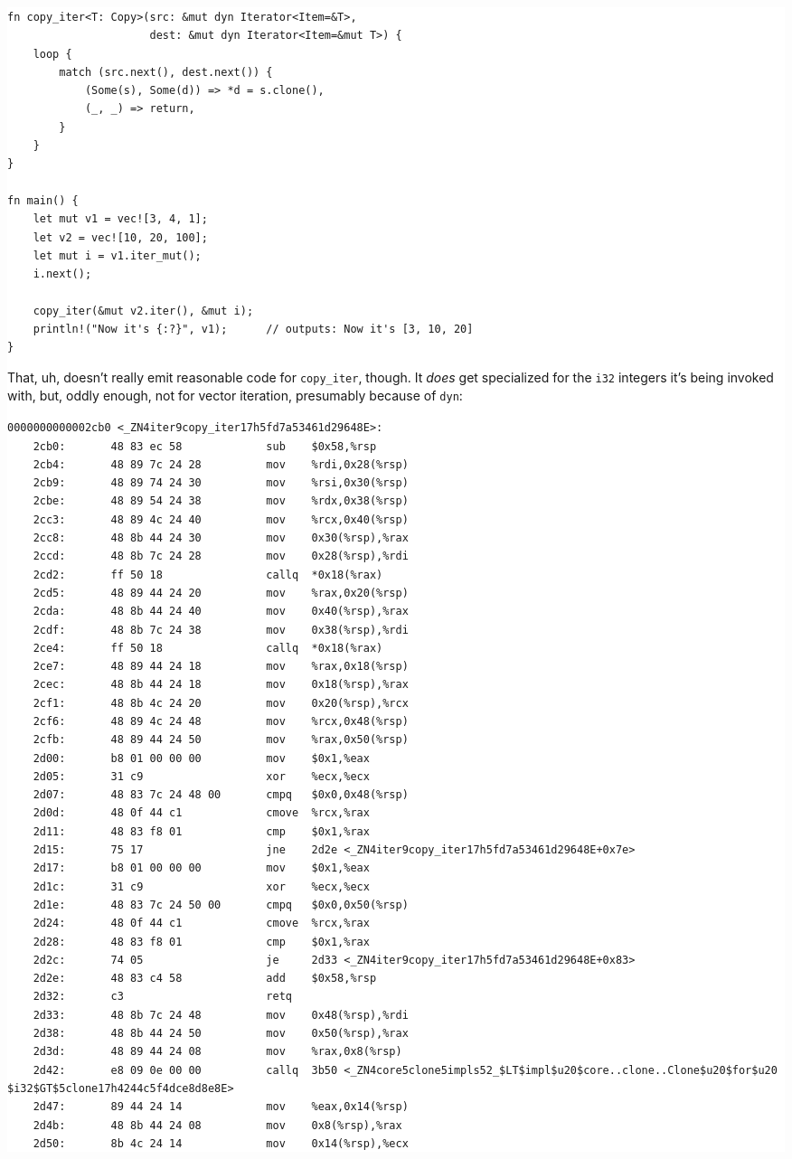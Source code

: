     fn copy_iter<T: Copy>(src: &mut dyn Iterator<Item=&T>,
                          dest: &mut dyn Iterator<Item=&mut T>) {
        loop {
            match (src.next(), dest.next()) {
                (Some(s), Some(d)) => *d = s.clone(),
                (_, _) => return,
            }
        }
    }

    fn main() {
        let mut v1 = vec![3, 4, 1];
        let v2 = vec![10, 20, 100];
        let mut i = v1.iter_mut();
        i.next();

        copy_iter(&mut v2.iter(), &mut i);
        println!("Now it's {:?}", v1);      // outputs: Now it's [3, 10, 20]
    }

That, uh, doesn’t really emit reasonable code for `copy_iter`, though.
It *does* get specialized for the `i32` integers it’s being invoked
with, but, oddly enough, not for vector iteration, presumably because
of `dyn`:

    0000000000002cb0 <_ZN4iter9copy_iter17h5fd7a53461d29648E>:
        2cb0:       48 83 ec 58             sub    $0x58,%rsp
        2cb4:       48 89 7c 24 28          mov    %rdi,0x28(%rsp)
        2cb9:       48 89 74 24 30          mov    %rsi,0x30(%rsp)
        2cbe:       48 89 54 24 38          mov    %rdx,0x38(%rsp)
        2cc3:       48 89 4c 24 40          mov    %rcx,0x40(%rsp)
        2cc8:       48 8b 44 24 30          mov    0x30(%rsp),%rax
        2ccd:       48 8b 7c 24 28          mov    0x28(%rsp),%rdi
        2cd2:       ff 50 18                callq  *0x18(%rax)
        2cd5:       48 89 44 24 20          mov    %rax,0x20(%rsp)
        2cda:       48 8b 44 24 40          mov    0x40(%rsp),%rax
        2cdf:       48 8b 7c 24 38          mov    0x38(%rsp),%rdi
        2ce4:       ff 50 18                callq  *0x18(%rax)
        2ce7:       48 89 44 24 18          mov    %rax,0x18(%rsp)
        2cec:       48 8b 44 24 18          mov    0x18(%rsp),%rax
        2cf1:       48 8b 4c 24 20          mov    0x20(%rsp),%rcx
        2cf6:       48 89 4c 24 48          mov    %rcx,0x48(%rsp)
        2cfb:       48 89 44 24 50          mov    %rax,0x50(%rsp)
        2d00:       b8 01 00 00 00          mov    $0x1,%eax
        2d05:       31 c9                   xor    %ecx,%ecx
        2d07:       48 83 7c 24 48 00       cmpq   $0x0,0x48(%rsp)
        2d0d:       48 0f 44 c1             cmove  %rcx,%rax
        2d11:       48 83 f8 01             cmp    $0x1,%rax
        2d15:       75 17                   jne    2d2e <_ZN4iter9copy_iter17h5fd7a53461d29648E+0x7e>
        2d17:       b8 01 00 00 00          mov    $0x1,%eax
        2d1c:       31 c9                   xor    %ecx,%ecx
        2d1e:       48 83 7c 24 50 00       cmpq   $0x0,0x50(%rsp)
        2d24:       48 0f 44 c1             cmove  %rcx,%rax
        2d28:       48 83 f8 01             cmp    $0x1,%rax
        2d2c:       74 05                   je     2d33 <_ZN4iter9copy_iter17h5fd7a53461d29648E+0x83>
        2d2e:       48 83 c4 58             add    $0x58,%rsp
        2d32:       c3                      retq
        2d33:       48 8b 7c 24 48          mov    0x48(%rsp),%rdi
        2d38:       48 8b 44 24 50          mov    0x50(%rsp),%rax
        2d3d:       48 89 44 24 08          mov    %rax,0x8(%rsp)
        2d42:       e8 09 0e 00 00          callq  3b50 <_ZN4core5clone5impls52_$LT$impl$u20$core..clone..Clone$u20$for$u20$i32$GT$5clone17h4244c5f4dce8d8e8E>
        2d47:       89 44 24 14             mov    %eax,0x14(%rsp)
        2d4b:       48 8b 44 24 08          mov    0x8(%rsp),%rax
        2d50:       8b 4c 24 14             mov    0x14(%rsp),%ecx

[13]: https://doc.rust-lang.org/stable/reference/
[14]: https://diziet.dreamwidth.org/10210.html
[1]: https://github.com/johnthagen/min-sized-rust#optimize-libstd-with-build-std
[2]: https://news.ycombinator.com/item?id=23498254
[4]: https://news.ycombinator.com/item?id=16736725
[3]: https://doc.rust-lang.org/stable/reference/items/external-blocks.html#abi
[4]: https://docs.rust-embedded.org/book/interoperability/rust-with-c.html
[8]: https://stackoverflow.com/questions/63617012/creating-and-linking-static-rust-library-and-link-to-c
[6]: https://alastairreid.github.io/why-not-both/
[7]: https://altsysrq.github.io/proptest-book/proptest/tutorial/macro-proptest.html
[10]: https://rustc-dev-guide.rust-lang.org/debugging-support-in-rustc.html
[11]: https://lib.rs/crates/coredump
[0]: https://arusahni.net/blog/2020/03/optimizing-rust-binary-size.html